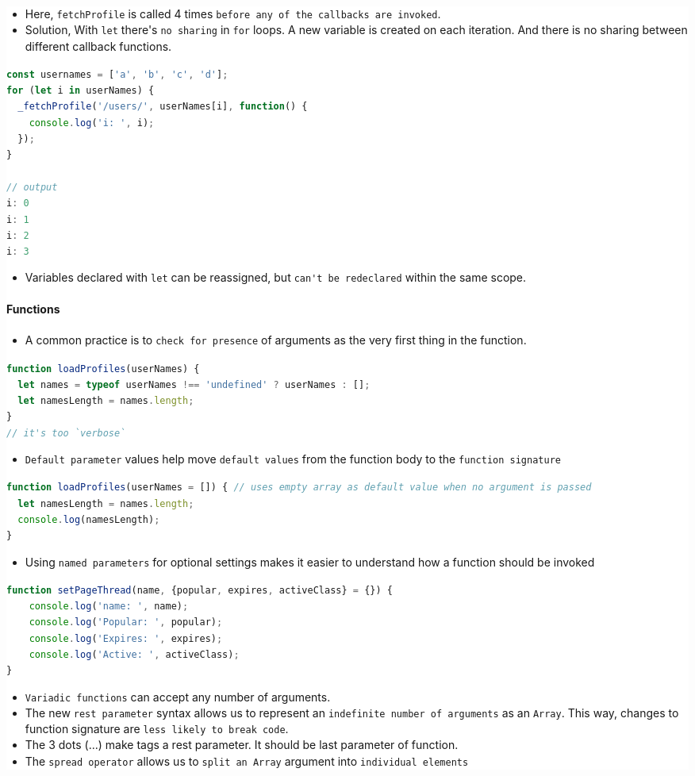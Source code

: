- Here, `fetchProfile` is called 4 times `before any of the callbacks are invoked`.
- Solution, With `let` there's `no sharing` in `for` loops. A new variable is created on each iteration. And there is no sharing between different callback functions.

```js
const usernames = ['a', 'b', 'c', 'd'];
for (let i in userNames) {
  _fetchProfile('/users/', userNames[i], function() {
    console.log('i: ', i);
  });
}

// output
i: 0
i: 1
i: 2
i: 3
```

- Variables declared with `let` can be reassigned, but `can't be redeclared` within the same scope.

#### Functions
- A common practice is to `check for presence` of arguments as the very first thing in the function.

```js
function loadProfiles(userNames) {
  let names = typeof userNames !== 'undefined' ? userNames : [];
  let namesLength = names.length;
}
// it's too `verbose`
```
- `Default parameter` values help move `default values` from the function body to the `function signature`

```js
function loadProfiles(userNames = []) { // uses empty array as default value when no argument is passed
  let namesLength = names.length;
  console.log(namesLength);
}
```
- Using `named parameters` for optional settings makes it easier to understand how a function should be invoked

```js
function setPageThread(name, {popular, expires, activeClass} = {}) {
    console.log('name: ', name);
    console.log('Popular: ', popular);
    console.log('Expires: ', expires);
    console.log('Active: ', activeClass);
}
```

- `Variadic functions` can accept any number of arguments.
- The new `rest parameter` syntax allows us to represent an `indefinite number of arguments` as an `Array`. This way, changes to function signature are `less likely to break code`.
- The 3 dots (...) make tags a rest parameter. It should be last parameter of function.
- The `spread operator` allows us to `split an Array` argument into `individual elements`
